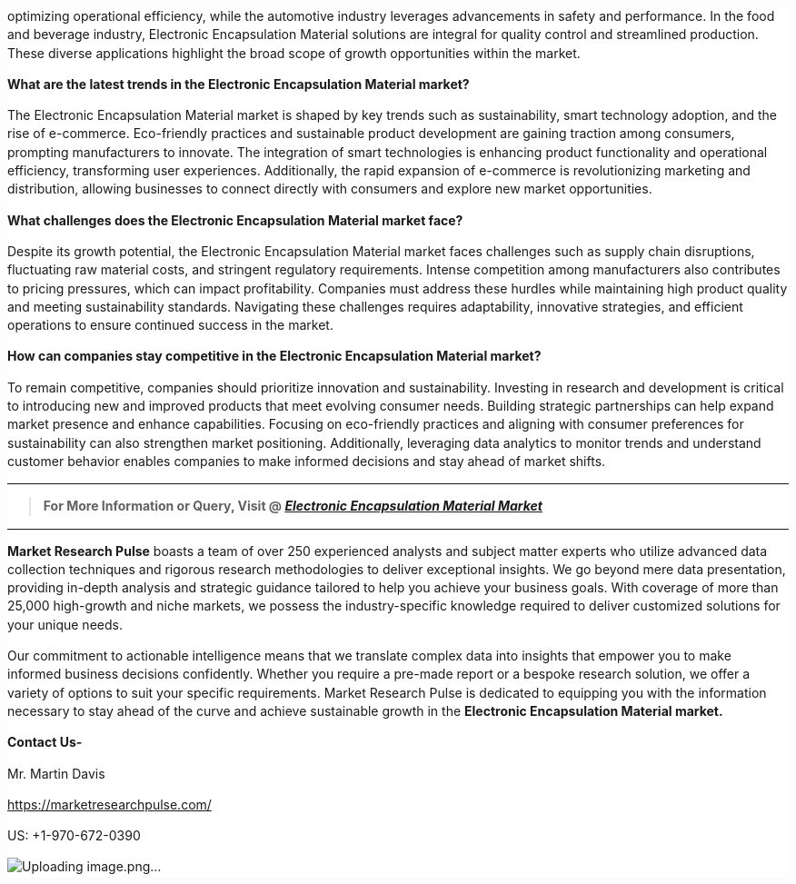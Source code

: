 optimizing operational efficiency, while the automotive industry leverages advancements in safety and performance. In the food and beverage industry, Electronic Encapsulation Material solutions are integral for quality control and streamlined production. These diverse applications highlight the broad scope of growth opportunities within the market.</p><p><strong>What are the latest trends in the Electronic Encapsulation Material market?</strong></p><p>The Electronic Encapsulation Material market is shaped by key trends such as sustainability, smart technology adoption, and the rise of e-commerce. Eco-friendly practices and sustainable product development are gaining traction among consumers, prompting manufacturers to innovate. The integration of smart technologies is enhancing product functionality and operational efficiency, transforming user experiences. Additionally, the rapid expansion of e-commerce is revolutionizing marketing and distribution, allowing businesses to connect directly with consumers and explore new market opportunities.</p><p><strong>What challenges does the Electronic Encapsulation Material market face?</strong></p><p>Despite its growth potential, the Electronic Encapsulation Material market faces challenges such as supply chain disruptions, fluctuating raw material costs, and stringent regulatory requirements. Intense competition among manufacturers also contributes to pricing pressures, which can impact profitability. Companies must address these hurdles while maintaining high product quality and meeting sustainability standards. Navigating these challenges requires adaptability, innovative strategies, and efficient operations to ensure continued success in the market.</p><p><strong>How can companies stay competitive in the Electronic Encapsulation Material market?</strong></p><p>To remain competitive, companies should prioritize innovation and sustainability. Investing in research and development is critical to introducing new and improved products that meet evolving consumer needs. Building strategic partnerships can help expand market presence and enhance capabilities. Focusing on eco-friendly practices and aligning with consumer preferences for sustainability can also strengthen market positioning. Additionally, leveraging data analytics to monitor trends and understand customer behavior enables companies to make informed decisions and stay ahead of market shifts.</p><hr /><blockquote><p><strong>For More Information or Query, Visit @&nbsp;<em><a href="https://marketresearchpulse.com/report/128941/electronic-encapsulation-material-market?utm_source=Linkedin&utm_medium=029">Electronic Encapsulation Material Market</a></em></strong></p></blockquote><hr /><p><strong>Market Research Pulse</strong> boasts a team of over 250 experienced analysts and subject matter experts who utilize advanced data collection techniques and rigorous research methodologies to deliver exceptional insights. We go beyond mere data presentation, providing in-depth analysis and strategic guidance tailored to help you achieve your business goals. With coverage of more than 25,000 high-growth and niche markets, we possess the industry-specific knowledge required to deliver customized solutions for your unique needs.</p><p>Our commitment to actionable intelligence means that we translate complex data into insights that empower you to make informed business decisions confidently. Whether you require a pre-made report or a bespoke research solution, we offer a variety of options to suit your specific requirements. Market Research Pulse is dedicated to equipping you with the information necessary to stay ahead of the curve and achieve sustainable growth in the <strong>Electronic Encapsulation Material market.</strong></p><p><strong>Contact Us-</strong></p><p>Mr. Martin Davis</p><p>https://marketresearchpulse.com/</p><p>US: +1-970-672-0390</p>
![Uploading image.png…]()
